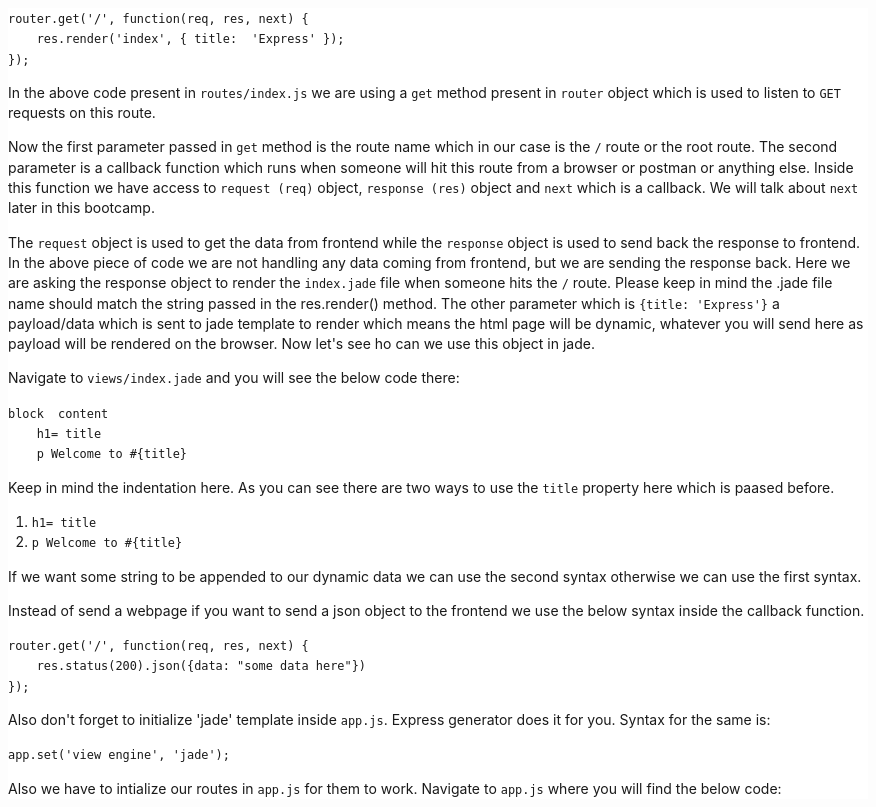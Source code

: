 ```
router.get('/', function(req, res, next) {
	res.render('index', { title:  'Express' });
});
```
In the above code present in `routes/index.js` we are using a `get` method present in `router` object which is used to listen to `GET` requests on this route.

Now the first parameter passed in `get` method is the route name which in our case is the `/` route or the root route. The second parameter is a callback function which runs when someone will hit this route from  a browser or postman or anything else. Inside this function we have access to `request (req)` object, `response (res)` object and `next` which is a callback. We will talk about `next` later in this bootcamp.

The `request` object is used to get the data from frontend while the `response` object is used to send back the response to frontend. In the above piece of code we are not handling any data coming from frontend, but we are sending the response back. Here we are asking the response object to render the `index.jade` file when someone hits the `/` route. Please keep in mind
the .jade file name should match the string passed in the res.render() method. The other parameter which is `{title: 'Express'}` a payload/data which is sent to jade template to render which means the html page will be dynamic, whatever you will send here as payload will be rendered on the browser. Now let's see ho can we use this object in jade.

Navigate to `views/index.jade` and you will see the below code there:

```
block  content
	h1= title
	p Welcome to #{title}
```

Keep in mind the indentation here. As you can see there are two ways to use the `title` property here which is paased before.

1. `h1= title`
2. `p Welcome to #{title}`

If we want some string to be appended to our dynamic data we can use the second syntax otherwise we can use the first syntax.

Instead of send a webpage if you want to send a json object to the frontend we use the below syntax inside the callback function.

```
router.get('/', function(req, res, next) {
	res.status(200).json({data: "some data here"})
});
```

Also don't forget to initialize 'jade' template inside `app.js`. Express generator does it for you. Syntax for the same is:

```
app.set('view engine', 'jade');
```

Also we have to intialize our routes in `app.js` for them to work. Navigate to `app.js` where you will find the below code:
